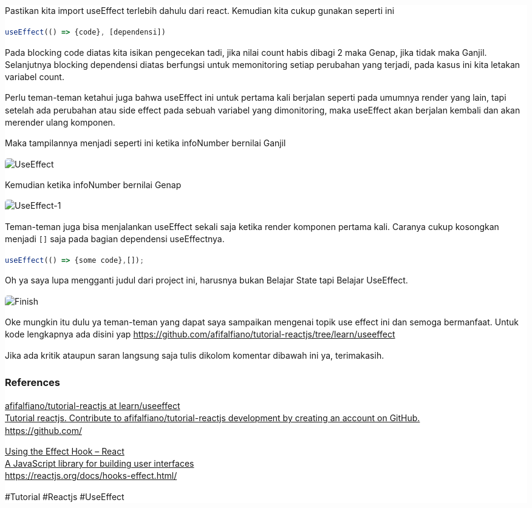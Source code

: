 Pastikan kita import useEffect terlebih dahulu dari react. Kemudian kita cukup gunakan seperti ini

```javascript
useEffect(() => {code}, [dependensi])
```

Pada blocking code diatas kita isikan pengecekan tadi, jika nilai count habis dibagi 2 maka Genap, jika tidak maka Ganjil. Selanjutnya blocking dependensi diatas berfungsi untuk memonitoring setiap perubahan yang terjadi, pada kasus ini kita letakan variabel count. 

Perlu teman-teman ketahui juga bahwa useEffect ini untuk pertama kali berjalan seperti pada umumnya render yang lain, tapi setelah ada perubahan atau side effect pada sebuah variabel yang dimonitoring, maka useEffect akan berjalan kembali dan akan merender ulang komponen.

Maka tampilannya menjadi seperti ini ketika infoNumber bernilai Ganjil

<img src="/assets/blog/24.reactjs-efek/4.useefek.png" alt="UseEffect" class="img img-responsive mb-3" style="width: 100%; border-radius: 5px;" >

Kemudian ketika infoNumber bernilai Genap

<img src="/assets/blog/24.reactjs-efek/5.useefek-1.png" alt="UseEffect-1" class="img img-responsive mb-3" style="width: 100%; border-radius: 5px;" >

Teman-teman juga bisa menjalankan useEffect sekali saja ketika render komponen pertama kali. Caranya cukup kosongkan menjadi ```[]``` saja pada bagian dependensi useEffectnya.


```javascript
useEffect(() => {some code},[]);
```

Oh ya saya lupa mengganti judul dari project ini, harusnya bukan Belajar State tapi Belajar UseEffect.

<img src="/assets/blog/24.reactjs-efek/6.finish.png" alt="Finish" class="img img-responsive mb-3" style="width: 100%; border-radius: 5px;" >

Oke mungkin itu dulu ya teman-teman yang dapat saya sampaikan mengenai topik use effect ini dan semoga bermanfaat. Untuk kode lengkapnya ada disini yap https://github.com/afifalfiano/tutorial-reactjs/tree/learn/useeffect

Jika ada kritik ataupun saran langsung saja tulis dikolom komentar dibawah ini ya, terimakasih.


### References

<p><div class="link-preview-widget"><a class="w-full" href="https://github.com/afifalfiano/tutorial-reactjs/tree/learn/useeffect" class="w-full" rel="noopener" target="_blank"><div class="link-preview-widget-title">afifalfiano/tutorial-reactjs at learn/useeffect</div><div class="link-preview-widget-description">Tutorial reactjs. Contribute to afifalfiano/tutorial-reactjs development by creating an account on GitHub.</div><div class="link-preview-widget-url">https://github.com/</div></a><a class="link-preview-widget-image" href="https://github.com/afifalfiano/tutorial-reactjs/tree/learn/useeffect" rel="noopener" style="background-image: url('https://opengraph.githubassets.com/0eb64a9764c3a7eab4f277ae1b1aa4103a04f4b6246252a0bf3f178e5a1dee1e/afifalfiano/tutorial-reactjs');" target="_blank"></a></div></p>

<p><div class="link-preview-widget"><a class="w-full" href="https://reactjs.org/docs/hooks-effect.html" rel="noopener" class="w-full" target="_blank"><div class="link-preview-widget-title">Using the Effect Hook – React</div><div class="link-preview-widget-description">A JavaScript library for building user interfaces</div><div class="link-preview-widget-url">https://reactjs.org/docs/hooks-effect.html/</div></a><a class="link-preview-widget-image" href="https://reactjs.org/docs/hooks-effect.html" rel="noopener" style="background-image: url('https://reactjs.org/logo-og.png');" target="_blank"></a></div></p>

#Tutorial #Reactjs #UseEffect
